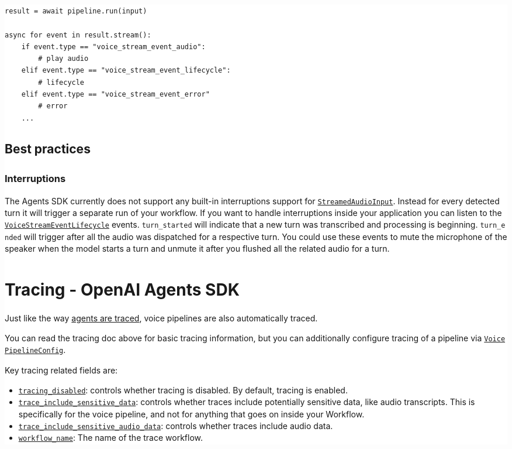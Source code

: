 ```
result = await pipeline.run(input)

async for event in result.stream():
    if event.type == "voice_stream_event_audio":
        # play audio
    elif event.type == "voice_stream_event_lifecycle":
        # lifecycle
    elif event.type == "voice_stream_event_error"
        # error
    ...

```


Best practices
--------------

### Interruptions

The Agents SDK currently does not support any built-in interruptions support for [`StreamedAudioInput`](about:blank/ref/voice/input/#agents.voice.input.StreamedAudioInput "StreamedAudioInput"). Instead for every detected turn it will trigger a separate run of your workflow. If you want to handle interruptions inside your application you can listen to the [`VoiceStreamEventLifecycle`](about:blank/ref/voice/events/#agents.voice.events.VoiceStreamEventLifecycle "VoiceStreamEventLifecycle
dataclass
") events. `turn_started` will indicate that a new turn was transcribed and processing is beginning. `turn_ended` will trigger after all the audio was dispatched for a respective turn. You could use these events to mute the microphone of the speaker when the model starts a turn and unmute it after you flushed all the related audio for a turn.

# Tracing - OpenAI Agents SDK
Just like the way [agents are traced](../../tracing/), voice pipelines are also automatically traced.

You can read the tracing doc above for basic tracing information, but you can additionally configure tracing of a pipeline via [`VoicePipelineConfig`](about:blank/ref/voice/pipeline_config/#agents.voice.pipeline_config.VoicePipelineConfig "VoicePipelineConfig
dataclass
").

Key tracing related fields are:

*   [`tracing_disabled`](about:blank/ref/voice/pipeline_config/#agents.voice.pipeline_config.VoicePipelineConfig.tracing_disabled "tracing_disabled
    class-attribute
    instance-attribute
    "): controls whether tracing is disabled. By default, tracing is enabled.
*   [`trace_include_sensitive_data`](about:blank/ref/voice/pipeline_config/#agents.voice.pipeline_config.VoicePipelineConfig.trace_include_sensitive_data "trace_include_sensitive_data
    class-attribute
    instance-attribute
    "): controls whether traces include potentially sensitive data, like audio transcripts. This is specifically for the voice pipeline, and not for anything that goes on inside your Workflow.
*   [`trace_include_sensitive_audio_data`](about:blank/ref/voice/pipeline_config/#agents.voice.pipeline_config.VoicePipelineConfig.trace_include_sensitive_audio_data "trace_include_sensitive_audio_data
    class-attribute
    instance-attribute
    "): controls whether traces include audio data.
*   [`workflow_name`](about:blank/ref/voice/pipeline_config/#agents.voice.pipeline_config.VoicePipelineConfig.workflow_name "workflow_name
    class-attribute
    instance-attribute
    "): The name of the trace workflow.
